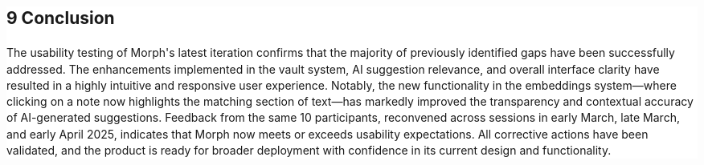 
## 9 Conclusion

The usability testing of Morph's latest iteration confirms that the majority of previously identified gaps have been successfully addressed. The enhancements implemented in the vault system, AI suggestion relevance, and overall interface clarity have resulted in a highly intuitive and responsive user experience. Notably, the new functionality in the embeddings system—where clicking on a note now highlights the matching section of text—has markedly improved the transparency and contextual accuracy of AI-generated suggestions. Feedback from the same 10 participants, reconvened across sessions in early March, late March, and early April 2025, indicates that Morph now meets or exceeds usability expectations. All corrective actions have been validated, and the product is ready for broader deployment with confidence in its current design and functionality.
